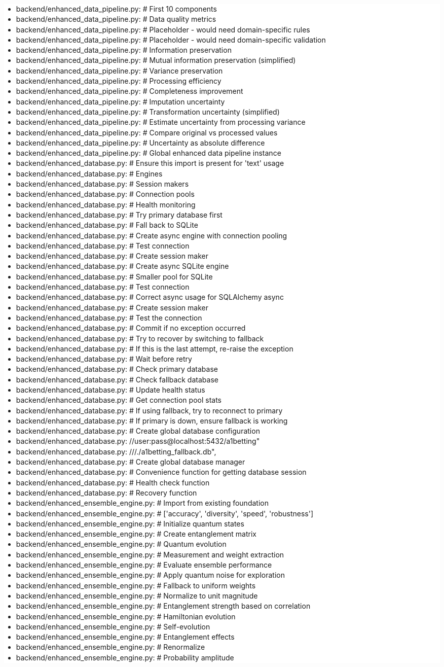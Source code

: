 - backend/enhanced_data_pipeline.py: # First 10 components
- backend/enhanced_data_pipeline.py: # Data quality metrics
- backend/enhanced_data_pipeline.py: # Placeholder - would need domain-specific rules
- backend/enhanced_data_pipeline.py: # Placeholder - would need domain-specific validation
- backend/enhanced_data_pipeline.py: # Information preservation
- backend/enhanced_data_pipeline.py: # Mutual information preservation (simplified)
- backend/enhanced_data_pipeline.py: # Variance preservation
- backend/enhanced_data_pipeline.py: # Processing efficiency
- backend/enhanced_data_pipeline.py: # Completeness improvement
- backend/enhanced_data_pipeline.py: # Imputation uncertainty
- backend/enhanced_data_pipeline.py: # Transformation uncertainty (simplified)
- backend/enhanced_data_pipeline.py: # Estimate uncertainty from processing variance
- backend/enhanced_data_pipeline.py: # Compare original vs processed values
- backend/enhanced_data_pipeline.py: # Uncertainty as absolute difference
- backend/enhanced_data_pipeline.py: # Global enhanced data pipeline instance
- backend/enhanced_database.py: # Ensure this import is present for 'text' usage
- backend/enhanced_database.py: # Engines
- backend/enhanced_database.py: # Session makers
- backend/enhanced_database.py: # Connection pools
- backend/enhanced_database.py: # Health monitoring
- backend/enhanced_database.py: # Try primary database first
- backend/enhanced_database.py: # Fall back to SQLite
- backend/enhanced_database.py: # Create async engine with connection pooling
- backend/enhanced_database.py: # Test connection
- backend/enhanced_database.py: # Create session maker
- backend/enhanced_database.py: # Create async SQLite engine
- backend/enhanced_database.py: # Smaller pool for SQLite
- backend/enhanced_database.py: # Test connection
- backend/enhanced_database.py: # Correct async usage for SQLAlchemy async
- backend/enhanced_database.py: # Create session maker
- backend/enhanced_database.py: # Test the connection
- backend/enhanced_database.py: # Commit if no exception occurred
- backend/enhanced_database.py: # Try to recover by switching to fallback
- backend/enhanced_database.py: # If this is the last attempt, re-raise the exception
- backend/enhanced_database.py: # Wait before retry
- backend/enhanced_database.py: # Check primary database
- backend/enhanced_database.py: # Check fallback database
- backend/enhanced_database.py: # Update health status
- backend/enhanced_database.py: # Get connection pool stats
- backend/enhanced_database.py: # If using fallback, try to reconnect to primary
- backend/enhanced_database.py: # If primary is down, ensure fallback is working
- backend/enhanced_database.py: # Create global database configuration
- backend/enhanced_database.py: //user:pass@localhost:5432/a1betting"
- backend/enhanced_database.py: ///./a1betting_fallback.db",
- backend/enhanced_database.py: # Create global database manager
- backend/enhanced_database.py: # Convenience function for getting database session
- backend/enhanced_database.py: # Health check function
- backend/enhanced_database.py: # Recovery function
- backend/enhanced_ensemble_engine.py: # Import from existing foundation
- backend/enhanced_ensemble_engine.py: # ['accuracy', 'diversity', 'speed', 'robustness']
- backend/enhanced_ensemble_engine.py: # Initialize quantum states
- backend/enhanced_ensemble_engine.py: # Create entanglement matrix
- backend/enhanced_ensemble_engine.py: # Quantum evolution
- backend/enhanced_ensemble_engine.py: # Measurement and weight extraction
- backend/enhanced_ensemble_engine.py: # Evaluate ensemble performance
- backend/enhanced_ensemble_engine.py: # Apply quantum noise for exploration
- backend/enhanced_ensemble_engine.py: # Fallback to uniform weights
- backend/enhanced_ensemble_engine.py: # Normalize to unit magnitude
- backend/enhanced_ensemble_engine.py: # Entanglement strength based on correlation
- backend/enhanced_ensemble_engine.py: # Hamiltonian evolution
- backend/enhanced_ensemble_engine.py: # Self-evolution
- backend/enhanced_ensemble_engine.py: # Entanglement effects
- backend/enhanced_ensemble_engine.py: # Renormalize
- backend/enhanced_ensemble_engine.py: # Probability amplitude